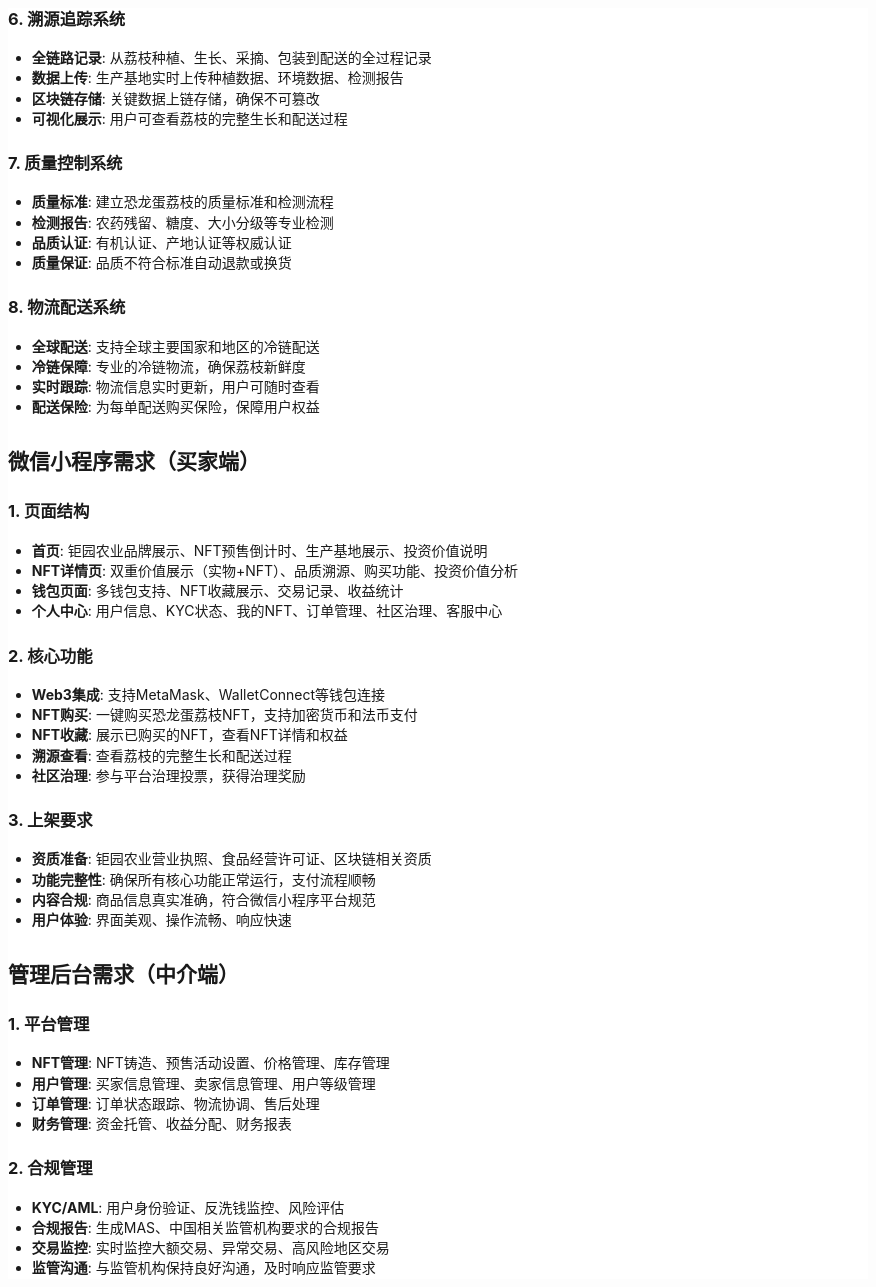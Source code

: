 ### 6. 溯源追踪系统
- **全链路记录**: 从荔枝种植、生长、采摘、包装到配送的全过程记录
- **数据上传**: 生产基地实时上传种植数据、环境数据、检测报告
- **区块链存储**: 关键数据上链存储，确保不可篡改
- **可视化展示**: 用户可查看荔枝的完整生长和配送过程

### 7. 质量控制系统
- **质量标准**: 建立恐龙蛋荔枝的质量标准和检测流程
- **检测报告**: 农药残留、糖度、大小分级等专业检测
- **品质认证**: 有机认证、产地认证等权威认证
- **质量保证**: 品质不符合标准自动退款或换货

### 8. 物流配送系统
- **全球配送**: 支持全球主要国家和地区的冷链配送
- **冷链保障**: 专业的冷链物流，确保荔枝新鲜度
- **实时跟踪**: 物流信息实时更新，用户可随时查看
- **配送保险**: 为每单配送购买保险，保障用户权益

## 微信小程序需求（买家端）

### 1. 页面结构
- **首页**: 钜园农业品牌展示、NFT预售倒计时、生产基地展示、投资价值说明
- **NFT详情页**: 双重价值展示（实物+NFT）、品质溯源、购买功能、投资价值分析
- **钱包页面**: 多钱包支持、NFT收藏展示、交易记录、收益统计
- **个人中心**: 用户信息、KYC状态、我的NFT、订单管理、社区治理、客服中心

### 2. 核心功能
- **Web3集成**: 支持MetaMask、WalletConnect等钱包连接
- **NFT购买**: 一键购买恐龙蛋荔枝NFT，支持加密货币和法币支付
- **NFT收藏**: 展示已购买的NFT，查看NFT详情和权益
- **溯源查看**: 查看荔枝的完整生长和配送过程
- **社区治理**: 参与平台治理投票，获得治理奖励

### 3. 上架要求
- **资质准备**: 钜园农业营业执照、食品经营许可证、区块链相关资质
- **功能完整性**: 确保所有核心功能正常运行，支付流程顺畅
- **内容合规**: 商品信息真实准确，符合微信小程序平台规范
- **用户体验**: 界面美观、操作流畅、响应快速

## 管理后台需求（中介端）

### 1. 平台管理
- **NFT管理**: NFT铸造、预售活动设置、价格管理、库存管理
- **用户管理**: 买家信息管理、卖家信息管理、用户等级管理
- **订单管理**: 订单状态跟踪、物流协调、售后处理
- **财务管理**: 资金托管、收益分配、财务报表

### 2. 合规管理
- **KYC/AML**: 用户身份验证、反洗钱监控、风险评估
- **合规报告**: 生成MAS、中国相关监管机构要求的合规报告
- **交易监控**: 实时监控大额交易、异常交易、高风险地区交易
- **监管沟通**: 与监管机构保持良好沟通，及时响应监管要求
